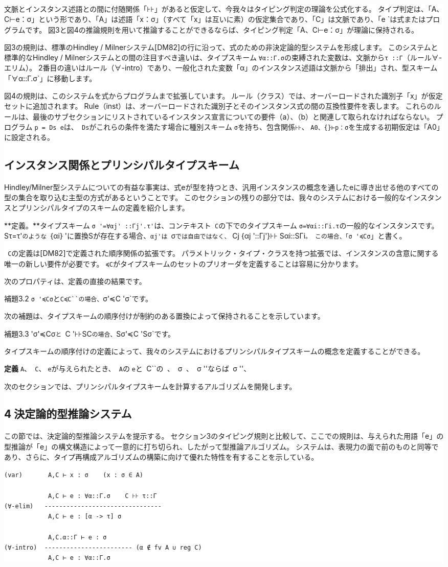 文脈とインスタンス述語との間に付随関係「⊦⊦」があると仮定して、今我々はタイピング判定の理論を公式化する。
タイプ判定は、「A、C⊢e：σ」という形であり、「A」は述語「x：σ」（すべて「x」は互いに素）の仮定集合であり、「C」は文脈であり、「e `は式またはプログラムです。
図3と図4の推論規則を用いて推論することができるならば、タイピング判定「A、C⊢e：σ」が理論に保持される。

図3の規則は、標準のHindley / Milnerシステム[DM82]の行に沿って、式のための非決定論的型システムを形成します。
このシステムと標準的なHindley / Milnerシステムとの間の注目すべき違いは、タイプスキーム `∀α::Γ.σ`の束縛された変数は、文脈から`τ ::Γ`（ルール∀-エリム）。
2番目の違いはルール（∀-intro）であり、一般化された変数「α」のインスタンス述語は文脈から「排出」され、型スキーム「∀α::Γ.σ`」に移動します。

図4の規則は、このシステムを式からプログラムまで拡張しています。
ルール（クラス）では、オーバーロードされた識別子「x」が仮定セットに追加されます。
Rule（inst）は、オーバーロードされた識別子とそのインスタンス式の間の互換性要件を表します。
これらのルールは、最後のサブセクションにリストされているインスタンス宣言についての要件（a）、（b）と関連して取られなければならない。
プログラム `p = Ds e`は、` Ds`がこれらの条件を満たす場合に種別スキーム `σ`を持ち、包含関係`⊦⊦`、 `A0、{}⊢p：σ`を生成する初期仮定は「A0」に設定される。

## インスタンス関係とプリンシパルタイプスキーム

Hindley/Milner型システムについての有益な事実は、式eが型を持つとき、汎用インスタンスの概念を通したeに導き出せる他のすべての型の集合を取り込む主型の方式があるということです。
このセクションの残りの部分では、我々のシステムにおける一般的なインスタンスとプリンシパルタイプのスキームの定義を紹介します。

**定義。**タイプスキーム `σ '=∀αj' ::Γj'.τ'`は、コンテキスト` C`の下でのタイプスキーム `σ=∀αi::Γi.τ`の一般的なインスタンスです。 Sτ=τ'`のような `{αi} 'に置換Sが存在する場合、`αj'は `σ`では自由ではなく、` Cj {αj '::Γj'}⊦⊦ Sαi::SΓi`。
この場合、「σ '≼Cσ`」と書く。

`` C``の定義は[DM82]で定義された順序関係の拡張です。
パラメトリック・タイプ・クラスを持つ拡張では、インスタンスの含意に関する唯一の新しい要件が必要です。
`≼C`がタイプスキームのセットのプリオーダを定義することは容易に分かります。

次のプロパティは、定義の直接の結果です。

補題3.2 `σ '≼Cσ`と` C≼C``の場合、 `σ'≼C 'σ`です。

次の補題は、タイプスキームの順序付けが制約のある置換によって保持されることを示しています。

補題3.3 'σ'≼Cσ`と `C '⊦⊦SC`の場合、`Sσ'≼C 'Sσ`です。

タイプスキームの順序付けの定義によって、我々のシステムにおけるプリンシパルタイプスキームの概念を定義することができる。


**定義** `A`、` C`、 `e`が与えられたとき、` A`の `e`と` `C``の` `、` `σ` `、` `σ ''ならば` `σ ''、` `

次のセクションでは、プリンシパルタイプスキームを計算するアルゴリズムを開発します。

## 4 決定論的型推論システム

この節では、決定論的型推論システムを提示する。
セクション3のタイピング規則と比較して、ここでの規則は、与えられた用語「e」の型推論が「e」の構文構造によって一意的に打ち切られ、したがって型推論アルゴリズム。
システムは、表現力の面で前のものと同等であり、さらに、タイプ再構成アルゴリズムの構築に向けて優れた特性を有することを示している。



    (var)       A,C ⊢ x : σ    (x : σ ∈ A)

                A,C ⊢ e : ∀α::Γ.σ    C ⊦⊦ τ::Γ
    (∀-elim)   --------------------------------
                A,C ⊢ e : [α -> τ] σ

                A,C.α::Γ ⊢ e : σ
    (∀-intro)  ------------------------ (α ∉ fv A ∪ reg C)
                A,C ⊢ e : ∀α::Γ.σ
    